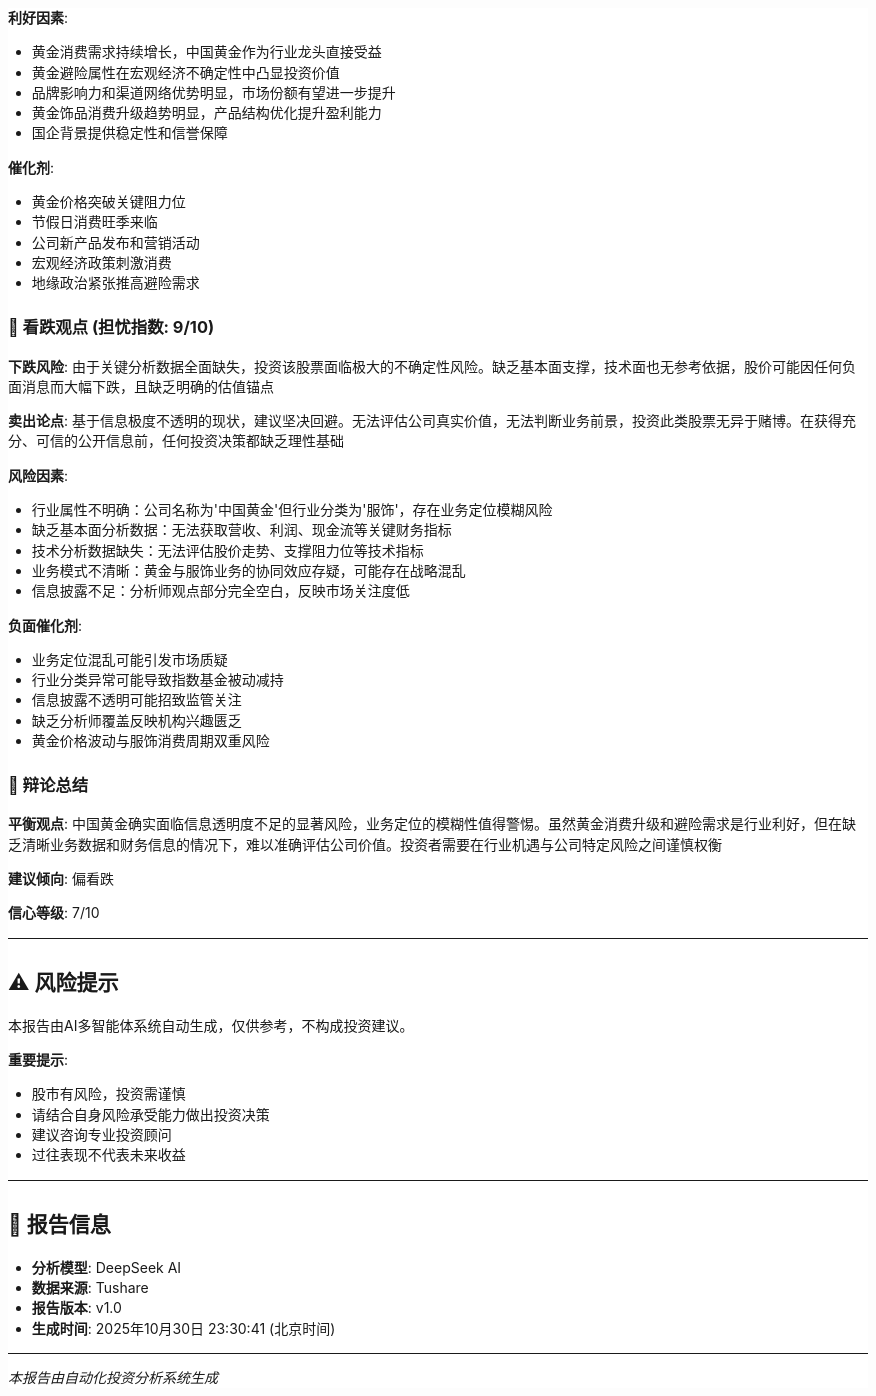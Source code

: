 **利好因素**:
- 黄金消费需求持续增长，中国黄金作为行业龙头直接受益
- 黄金避险属性在宏观经济不确定性中凸显投资价值
- 品牌影响力和渠道网络优势明显，市场份额有望进一步提升
- 黄金饰品消费升级趋势明显，产品结构优化提升盈利能力
- 国企背景提供稳定性和信誉保障

**催化剂**:
- 黄金价格突破关键阻力位
- 节假日消费旺季来临
- 公司新产品发布和营销活动
- 宏观经济政策刺激消费
- 地缘政治紧张推高避险需求

### 🐻 看跌观点 (担忧指数: 9/10)

**下跌风险**: 由于关键分析数据全面缺失，投资该股票面临极大的不确定性风险。缺乏基本面支撑，技术面也无参考依据，股价可能因任何负面消息而大幅下跌，且缺乏明确的估值锚点

**卖出论点**: 基于信息极度不透明的现状，建议坚决回避。无法评估公司真实价值，无法判断业务前景，投资此类股票无异于赌博。在获得充分、可信的公开信息前，任何投资决策都缺乏理性基础

**风险因素**:
- 行业属性不明确：公司名称为'中国黄金'但行业分类为'服饰'，存在业务定位模糊风险
- 缺乏基本面分析数据：无法获取营收、利润、现金流等关键财务指标
- 技术分析数据缺失：无法评估股价走势、支撑阻力位等技术指标
- 业务模式不清晰：黄金与服饰业务的协同效应存疑，可能存在战略混乱
- 信息披露不足：分析师观点部分完全空白，反映市场关注度低

**负面催化剂**:
- 业务定位混乱可能引发市场质疑
- 行业分类异常可能导致指数基金被动减持
- 信息披露不透明可能招致监管关注
- 缺乏分析师覆盖反映机构兴趣匮乏
- 黄金价格波动与服饰消费周期双重风险

### 🎯 辩论总结

**平衡观点**: 中国黄金确实面临信息透明度不足的显著风险，业务定位的模糊性值得警惕。虽然黄金消费升级和避险需求是行业利好，但在缺乏清晰业务数据和财务信息的情况下，难以准确评估公司价值。投资者需要在行业机遇与公司特定风险之间谨慎权衡

**建议倾向**: 偏看跌

**信心等级**: 7/10

---

## ⚠️ 风险提示

本报告由AI多智能体系统自动生成，仅供参考，不构成投资建议。

**重要提示**:
- 股市有风险，投资需谨慎
- 请结合自身风险承受能力做出投资决策
- 建议咨询专业投资顾问
- 过往表现不代表未来收益

---

## 📌 报告信息

- **分析模型**: DeepSeek AI
- **数据来源**: Tushare
- **报告版本**: v1.0
- **生成时间**: 2025年10月30日 23:30:41 (北京时间)

---

*本报告由自动化投资分析系统生成*
